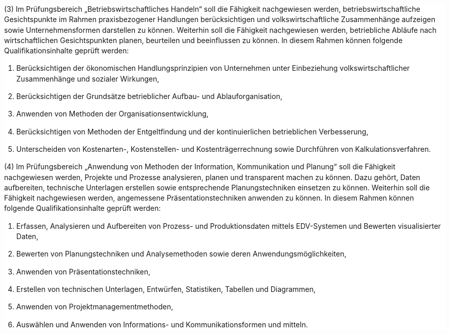
(3) Im Prüfungsbereich „Betriebswirtschaftliches Handeln“ soll die
Fähigkeit nachgewiesen werden, betriebswirtschaftliche Gesichtspunkte
im Rahmen praxisbezogener Handlungen berücksichtigen und
volkswirtschaftliche Zusammenhänge aufzeigen sowie Unternehmensformen
darstellen zu können. Weiterhin soll die Fähigkeit nachgewiesen
werden, betriebliche Abläufe nach wirtschaftlichen Gesichtspunkten
planen, beurteilen und beeinflussen zu können. ln diesem Rahmen können
folgende Qualifikationsinhalte geprüft werden:

1.  Berücksichtigen der ökonomischen Handlungsprinzipien von Unternehmen
    unter Einbeziehung volkswirtschaftlicher Zusammenhänge und sozialer
    Wirkungen,


2.  Berücksichtigen der Grundsätze betrieblicher Aufbau- und
    Ablauforganisation,


3.  Anwenden von Methoden der Organisationsentwicklung,


4.  Berücksichtigen von Methoden der Entgeltfindung und der
    kontinuierlichen betrieblichen Verbesserung,


5.  Unterscheiden von Kostenarten-, Kostenstellen- und
    Kostenträgerrechnung sowie Durchführen von Kalkulationsverfahren.




(4) Im Prüfungsbereich „Anwendung von Methoden der Information,
Kommunikation und Planung“ soll die Fähigkeit nachgewiesen werden,
Projekte und Prozesse analysieren, planen und transparent machen zu
können. Dazu gehört, Daten aufbereiten, technische Unterlagen
erstellen sowie entsprechende Planungstechniken einsetzen zu können.
Weiterhin soll die Fähigkeit nachgewiesen werden, angemessene
Präsentationstechniken anwenden zu können. In diesem Rahmen können
folgende Qualifikationsinhalte geprüft werden:

1.  Erfassen, Analysieren und Aufbereiten von Prozess- und
    Produktionsdaten mittels EDV-Systemen und Bewerten visualisierter
    Daten,


2.  Bewerten von Planungstechniken und Analysemethoden sowie deren
    Anwendungsmöglichkeiten,


3.  Anwenden von Präsentationstechniken,


4.  Erstellen von technischen Unterlagen, Entwürfen, Statistiken, Tabellen
    und Diagrammen,


5.  Anwenden von Projektmanagementmethoden,


6.  Auswählen und Anwenden von Informations- und Kommunikationsformen und
    mitteln.
